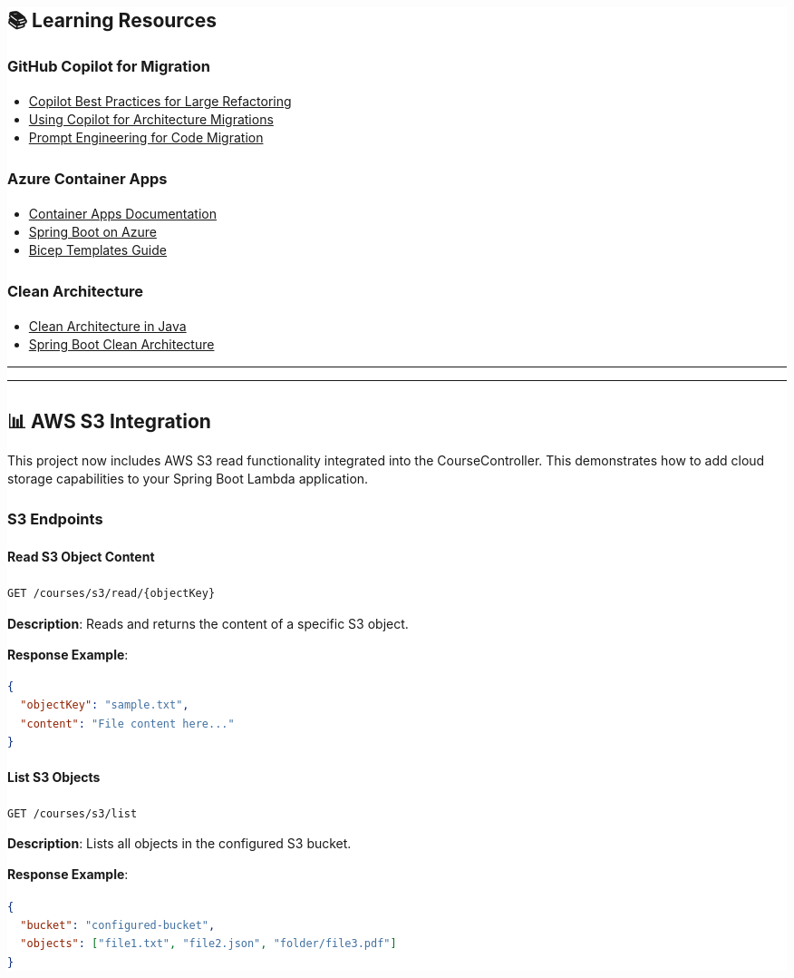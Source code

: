 
## 📚 Learning Resources

### GitHub Copilot for Migration
- [Copilot Best Practices for Large Refactoring](https://docs.github.com/copilot)
- [Using Copilot for Architecture Migrations](https://github.com/features/copilot)
- [Prompt Engineering for Code Migration](https://docs.github.com/copilot/prompts)

### Azure Container Apps
- [Container Apps Documentation](https://docs.microsoft.com/azure/container-apps/)
- [Spring Boot on Azure](https://docs.microsoft.com/azure/spring-cloud/)
- [Bicep Templates Guide](https://docs.microsoft.com/azure/azure-resource-manager/bicep/)

### Clean Architecture
- [Clean Architecture in Java](https://blog.cleancoder.com/uncle-bob/2012/08/13/the-clean-architecture.html)
- [Spring Boot Clean Architecture](https://medium.com/@ashishkumawat/spring-boot-clean-architecture-567e71b08423)

---

---

## 📊 AWS S3 Integration

This project now includes AWS S3 read functionality integrated into the CourseController. This demonstrates how to add cloud storage capabilities to your Spring Boot Lambda application.

### S3 Endpoints

#### Read S3 Object Content
```http
GET /courses/s3/read/{objectKey}
```
**Description**: Reads and returns the content of a specific S3 object.

**Response Example**:
```json
{
  "objectKey": "sample.txt",
  "content": "File content here..."
}
```

#### List S3 Objects
```http
GET /courses/s3/list
```
**Description**: Lists all objects in the configured S3 bucket.

**Response Example**:
```json
{
  "bucket": "configured-bucket",
  "objects": ["file1.txt", "file2.json", "folder/file3.pdf"]
}
```
